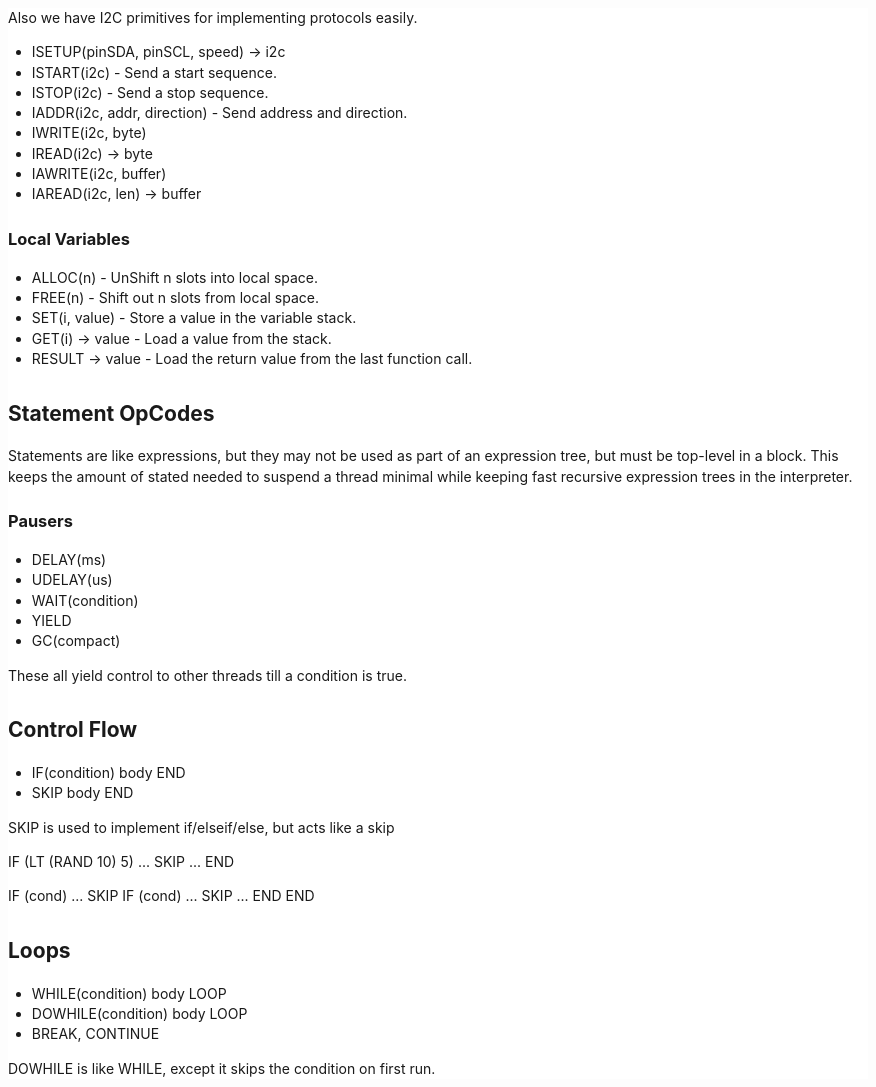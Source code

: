 Also we have I2C primitives for implementing protocols easily.

- ISETUP(pinSDA, pinSCL, speed) -> i2c
- ISTART(i2c) - Send a start sequence.
- ISTOP(i2c) - Send a stop sequence.
- IADDR(i2c, addr, direction) - Send address and direction.
- IWRITE(i2c, byte)
- IREAD(i2c) -> byte
- IAWRITE(i2c, buffer)
- IAREAD(i2c, len) -> buffer

### Local Variables

- ALLOC(n) - UnShift n slots into local space.
- FREE(n) - Shift out n slots from local space.
- SET(i, value) - Store a value in the variable stack.
- GET(i) -> value - Load a value from the stack.
- RESULT -> value - Load the return value from the last function call.

## Statement OpCodes

Statements are like expressions, but they may not be used as part of an
expression tree, but must be top-level in a block.  This keeps the amount of
stated needed to suspend a thread minimal while keeping fast recursive
expression trees in the interpreter.

### Pausers

- DELAY(ms)
- UDELAY(us)
- WAIT(condition)
- YIELD
- GC(compact)

These all yield control to other threads till a condition is true.

## Control Flow

- IF(condition) body END
- SKIP body END

SKIP is used to implement if/elseif/else, but acts like a skip

IF (LT (RAND 10) 5) ... SKIP ... END

IF (cond) ... SKIP IF (cond) ... SKIP ... END END

## Loops

- WHILE(condition) body LOOP
- DOWHILE(condition) body LOOP
- BREAK, CONTINUE

DOWHILE is like WHILE, except it skips the condition on first run.
